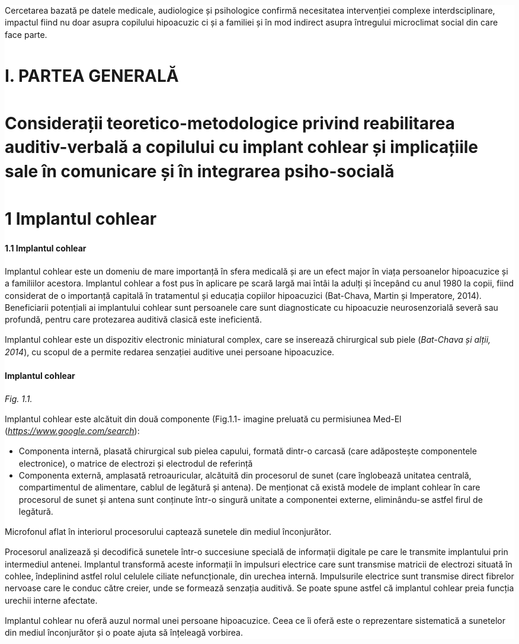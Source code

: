 Cercetarea bazată pe datele medicale, audiologice și psihologice confirmă necesitatea intervenției complexe interdsciplinare, impactul fiind nu doar asupra copilului hipoacuzic ci și a familiei și în mod indirect asupra întregului microclimat social din care face parte.

# **I. PARTEA GENERALĂ**

# <span id="page-16-0"></span>**Considerații teoretico-metodologice privind reabilitarea auditiv-verbală a copilului cu implant cohlear și implicațiile sale în comunicare și în integrarea psiho-socială**

# **1 Implantul cohlear**

#### <span id="page-16-1"></span>**1.1 Implantul cohlear**

<span id="page-16-2"></span>Implantul cohlear este un domeniu de mare importanță în sfera medicală și are un efect major în viața persoanelor hipoacuzice și a familiilor acestora. Implantul cohlear a fost pus în aplicare pe scară largă mai întâi la adulți și începând cu anul 1980 la copii, fiind considerat de o importanță capitală în tratamentul și educația copiilor hipoacuzici (Bat-Chava, Martin și Imperatore, 2014). Beneficiarii potențiali ai implantului cohlear sunt persoanele care sunt diagnosticate cu hipoacuzie neurosenzorială severă sau profundă, pentru care protezarea auditivă clasică este ineficientă.

Implantul cohlear este un dispozitiv electronic miniatural complex, care se inserează chirurgical sub piele (*Bat-Chava și alții, 2014*), cu scopul de a permite redarea senzației auditive unei persoane hipoacuzice.

#### **Implantul cohlear**

*Fig. 1.1.* 

Implantul cohlear este alcătuit din două componente (Fig.1.1- imagine preluată cu permisiunea Med-El (*https://www.google.com/search*):

- Componenta internă, plasată chirurgical sub pielea capului, formată dintr-o carcasă (care adăpostește componentele electronice), o matrice de electrozi și electrodul de referință
- Componenta externă, amplasată retroauricular, alcătuită din procesorul de sunet (care înglobează unitatea centrală, compartimentul de alimentare, cablul de legătură și antena). De menționat că există modele de implant cohlear în care procesorul de sunet și antena sunt conținute într-o singură unitate a componentei externe, eliminându-se astfel firul de legătură.

Microfonul aflat în interiorul procesorului captează sunetele din mediul înconjurător.

Procesorul analizează și decodifică sunetele într-o succesiune specială de informații digitale pe care le transmite implantului prin intermediul antenei. Implantul transformă aceste informații în impulsuri electrice care sunt transmise matricii de electrozi situată în cohlee, îndeplinind astfel rolul celulele ciliate nefuncționale, din urechea internă. Impulsurile electrice sunt transmise direct fibrelor nervoase care le conduc către creier, unde se formează senzația auditivă. Se poate spune astfel că implantul cohlear preia funcția urechii interne afectate.

Implantul cohlear nu oferă auzul normal unei persoane hipoacuzice. Ceea ce îi oferă este o reprezentare sistematică a sunetelor din mediul înconjurător și o poate ajuta să înțeleagă vorbirea.

